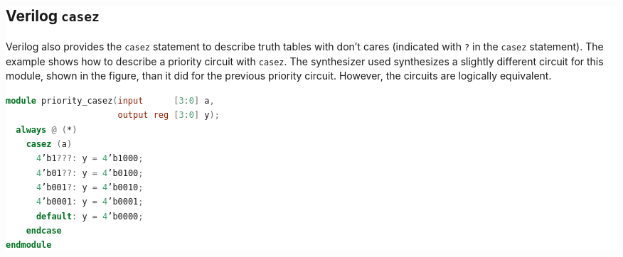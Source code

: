 ## Verilog `casez`

Verilog also provides the `casez` statement to describe truth tables with don’t cares (indicated with `?` in the `casez` statement). The example shows how to describe a priority circuit with `casez`. The synthesizer used synthesizes a slightly different circuit for this module, shown in the figure, than it did for the previous priority circuit. However, the circuits are logically equivalent.

```verilog
module priority_casez(input      [3:0] a,
                      output reg [3:0] y);
  always @ (*)
    casez (a)
      4’b1???: y = 4’b1000;
      4’b01??: y = 4’b0100;
      4’b001?: y = 4’b0010;
      4’b0001: y = 4’b0001;
      default: y = 4’b0000;
    endcase
endmodule
```
